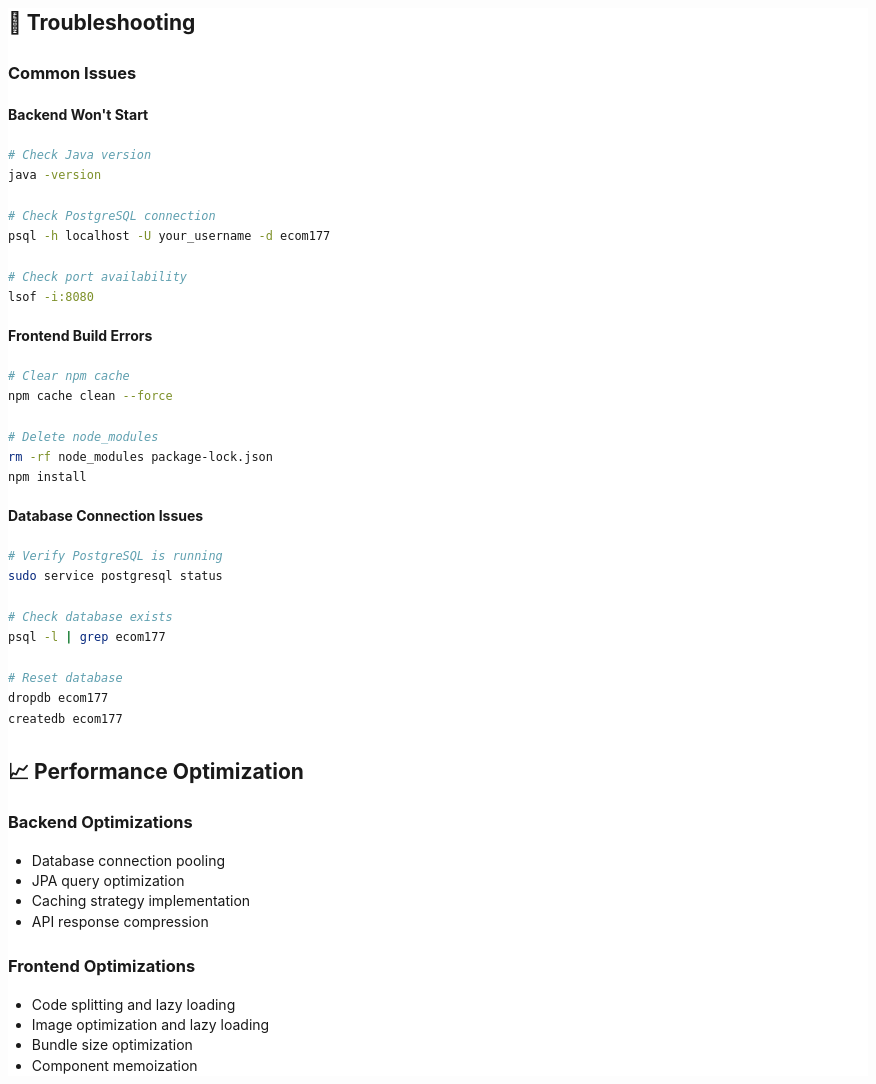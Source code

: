 ## 🔧 Troubleshooting

### **Common Issues**

#### **Backend Won't Start**
```bash
# Check Java version
java -version

# Check PostgreSQL connection
psql -h localhost -U your_username -d ecom177

# Check port availability
lsof -i:8080
```

#### **Frontend Build Errors**
```bash
# Clear npm cache
npm cache clean --force

# Delete node_modules
rm -rf node_modules package-lock.json
npm install
```

#### **Database Connection Issues**
```bash
# Verify PostgreSQL is running
sudo service postgresql status

# Check database exists
psql -l | grep ecom177

# Reset database
dropdb ecom177
createdb ecom177
```

## 📈 Performance Optimization

### **Backend Optimizations**
- Database connection pooling
- JPA query optimization
- Caching strategy implementation
- API response compression

### **Frontend Optimizations**
- Code splitting and lazy loading
- Image optimization and lazy loading
- Bundle size optimization
- Component memoization
